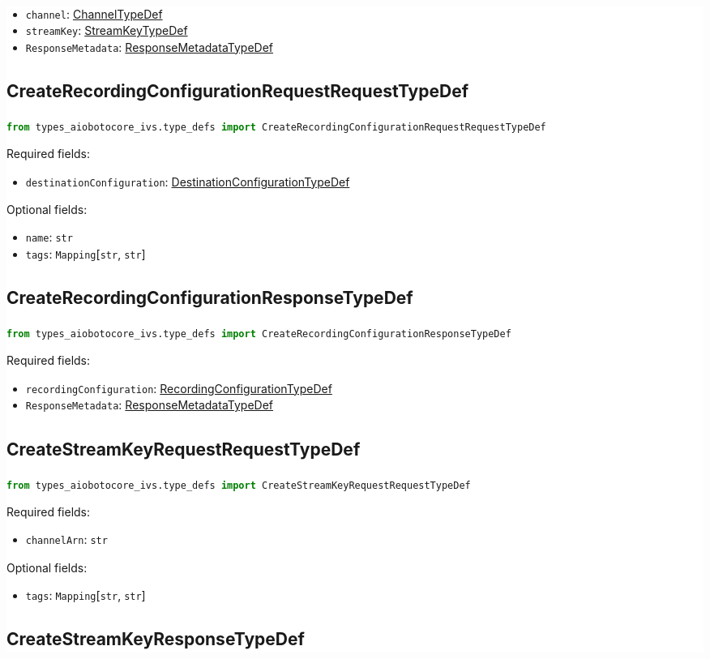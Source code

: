 - `channel`: [ChannelTypeDef](./type_defs.md#channeltypedef)
- `streamKey`: [StreamKeyTypeDef](./type_defs.md#streamkeytypedef)
- `ResponseMetadata`:
  [ResponseMetadataTypeDef](./type_defs.md#responsemetadatatypedef)

<a id="createrecordingconfigurationrequestrequesttypedef"></a>

## CreateRecordingConfigurationRequestRequestTypeDef

```python
from types_aiobotocore_ivs.type_defs import CreateRecordingConfigurationRequestRequestTypeDef
```

Required fields:

- `destinationConfiguration`:
  [DestinationConfigurationTypeDef](./type_defs.md#destinationconfigurationtypedef)

Optional fields:

- `name`: `str`
- `tags`: `Mapping`\[`str`, `str`\]

<a id="createrecordingconfigurationresponsetypedef"></a>

## CreateRecordingConfigurationResponseTypeDef

```python
from types_aiobotocore_ivs.type_defs import CreateRecordingConfigurationResponseTypeDef
```

Required fields:

- `recordingConfiguration`:
  [RecordingConfigurationTypeDef](./type_defs.md#recordingconfigurationtypedef)
- `ResponseMetadata`:
  [ResponseMetadataTypeDef](./type_defs.md#responsemetadatatypedef)

<a id="createstreamkeyrequestrequesttypedef"></a>

## CreateStreamKeyRequestRequestTypeDef

```python
from types_aiobotocore_ivs.type_defs import CreateStreamKeyRequestRequestTypeDef
```

Required fields:

- `channelArn`: `str`

Optional fields:

- `tags`: `Mapping`\[`str`, `str`\]

<a id="createstreamkeyresponsetypedef"></a>

## CreateStreamKeyResponseTypeDef
